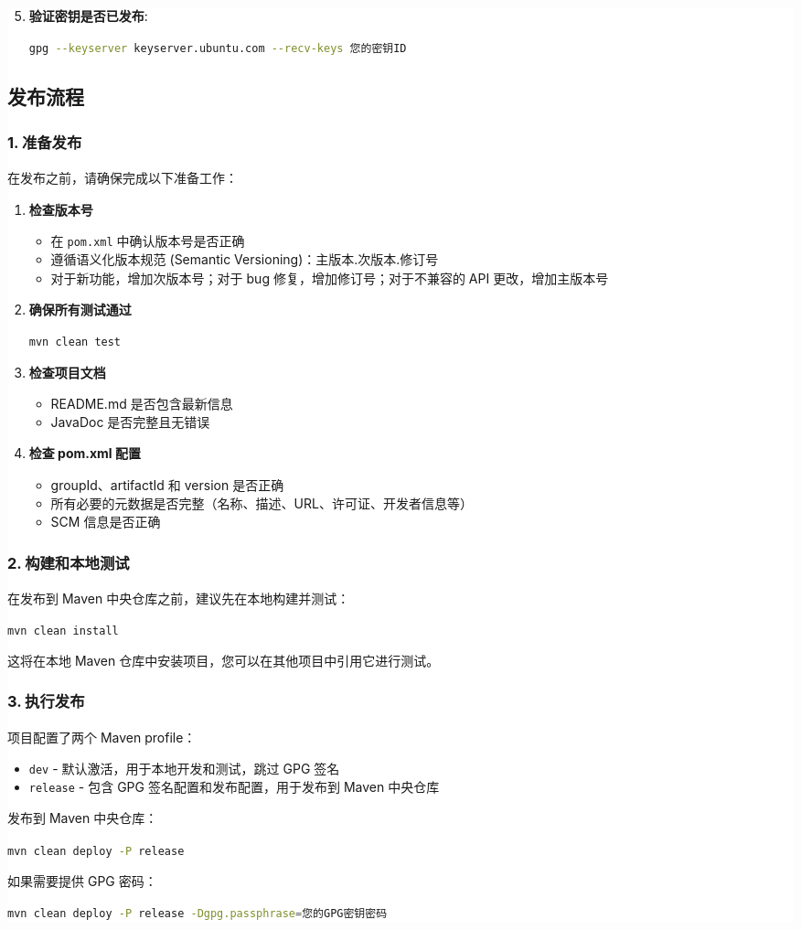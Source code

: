 5. **验证密钥是否已发布**:
   ```bash
   gpg --keyserver keyserver.ubuntu.com --recv-keys 您的密钥ID
   ```

## 发布流程

### 1. 准备发布

在发布之前，请确保完成以下准备工作：

1. **检查版本号**
   - 在 `pom.xml` 中确认版本号是否正确
   - 遵循语义化版本规范 (Semantic Versioning)：主版本.次版本.修订号
   - 对于新功能，增加次版本号；对于 bug 修复，增加修订号；对于不兼容的 API 更改，增加主版本号

2. **确保所有测试通过**
   ```bash
   mvn clean test
   ```

3. **检查项目文档**
   - README.md 是否包含最新信息
   - JavaDoc 是否完整且无错误

4. **检查 pom.xml 配置**
   - groupId、artifactId 和 version 是否正确
   - 所有必要的元数据是否完整（名称、描述、URL、许可证、开发者信息等）
   - SCM 信息是否正确

### 2. 构建和本地测试

在发布到 Maven 中央仓库之前，建议先在本地构建并测试：

```bash
mvn clean install
```

这将在本地 Maven 仓库中安装项目，您可以在其他项目中引用它进行测试。

### 3. 执行发布

项目配置了两个 Maven profile：

- `dev` - 默认激活，用于本地开发和测试，跳过 GPG 签名
- `release` - 包含 GPG 签名配置和发布配置，用于发布到 Maven 中央仓库

发布到 Maven 中央仓库：

```bash
mvn clean deploy -P release
```

如果需要提供 GPG 密码：

```bash
mvn clean deploy -P release -Dgpg.passphrase=您的GPG密钥密码
```
